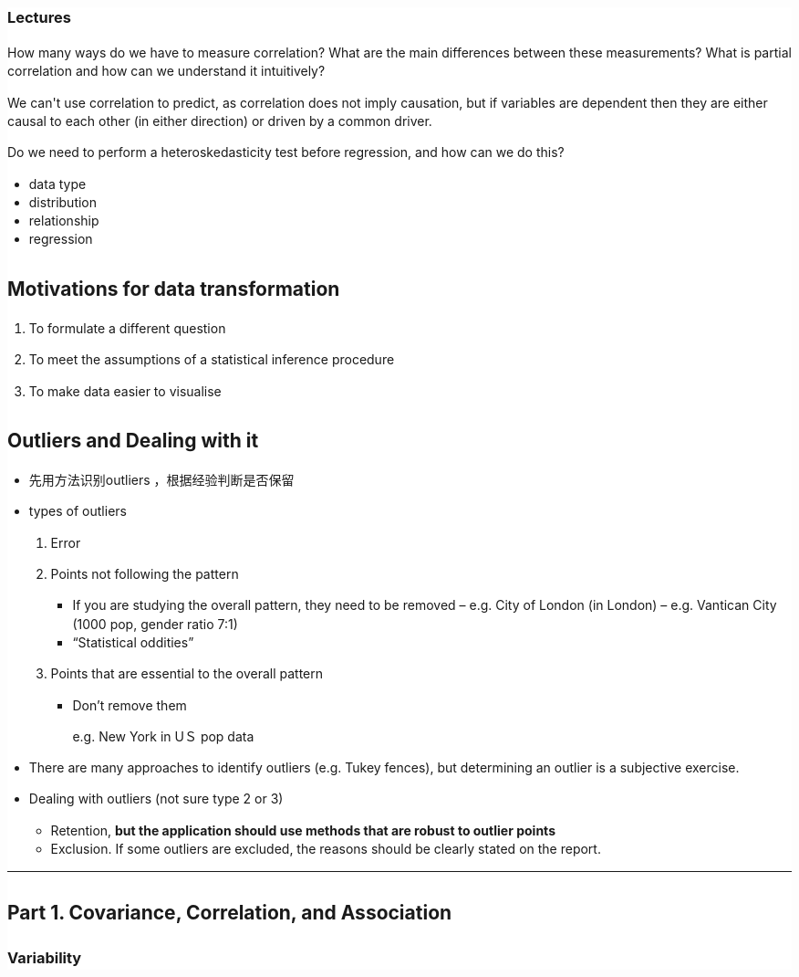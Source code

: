 ### Lectures

How many ways do we have to measure correlation? What are the main differences between these measurements? What is partial correlation and how can we understand it intuitively?

We can't use correlation to predict, as correlation does not imply causation, but if variables are dependent then they are either causal to each other (in either direction) or driven by a common driver.

Do we need to perform a heteroskedasticity test before regression, and how can we do this?

* data type
* distribution
* relationship
* regression

## Motivations for data transformation  

1. To formulate a different question  

2. To meet the assumptions of a statistical inference procedure  

3. To make data easier to visualise  

## Outliers and Dealing with it 

* 先用方法识别outliers ，根据经验判断是否保留

* types of outliers 

  1. Error

  2. Points not following the pattern  

     - If you are studying the overall pattern, they need to be removed
       – e.g. City of London (in London)
       – e.g. Vantican City (1000 pop, gender ratio 7:1)
     - “Statistical oddities”

  3. Points that are essential to the overall pattern

     - Don’t remove them 

       e.g. New York in UＳ pop data  

* There are many approaches to identify outliers (e.g. Tukey fences), but determining an outlier is a subjective exercise.

* Dealing with outliers (not sure type 2 or 3)  
  * Retention, **but the application should use methods that are robust to outlier points**
  * Exclusion. If some outliers are excluded, the reasons should be clearly stated on the report.  

------

## Part 1. Covariance, Correlation, and Association  

### Variability
